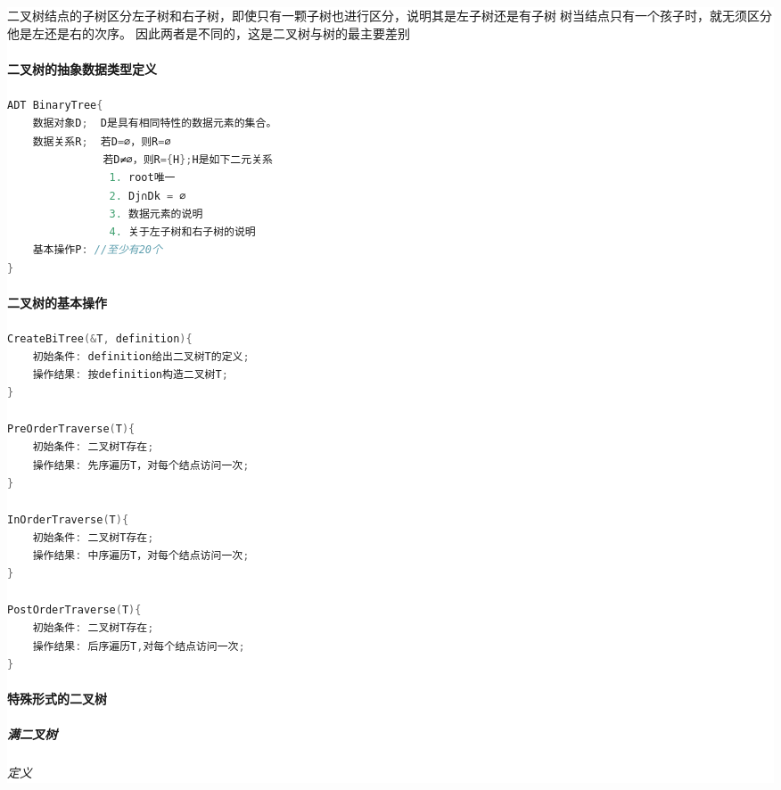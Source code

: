 二叉树结点的子树区分左子树和右子树，即使只有一颗子树也进行区分，说明其是左子树还是有子树
树当结点只有一个孩子时，就无须区分他是左还是右的次序。
因此两者是不同的，这是二叉树与树的最主要差别



#### 二叉树的抽象数据类型定义

```c
ADT BinaryTree{
    数据对象D;	D是具有相同特性的数据元素的集合。
    数据关系R;	若D=∅，则R=∅
        	   若D≠∅，则R={H};H是如下二元关系
        		1. root唯一
        		2. Dj∩Dk = ∅
        		3. 数据元素的说明
        		4. 关于左子树和右子树的说明
    基本操作P: //至少有20个
}
```



#### 二叉树的基本操作

```c
CreateBiTree(&T, definition){
    初始条件: definition给出二叉树T的定义;
    操作结果: 按definition构造二叉树T;
}

PreOrderTraverse(T){
    初始条件: 二叉树T存在;
    操作结果: 先序遍历T，对每个结点访问一次;
}

InOrderTraverse(T){
    初始条件: 二叉树T存在;
    操作结果: 中序遍历T，对每个结点访问一次;
}

PostOrderTraverse(T){
    初始条件: 二叉树T存在;
    操作结果: 后序遍历T,对每个结点访问一次;
}
```





#### 特殊形式的二叉树

##### 满二叉树

###### 定义
